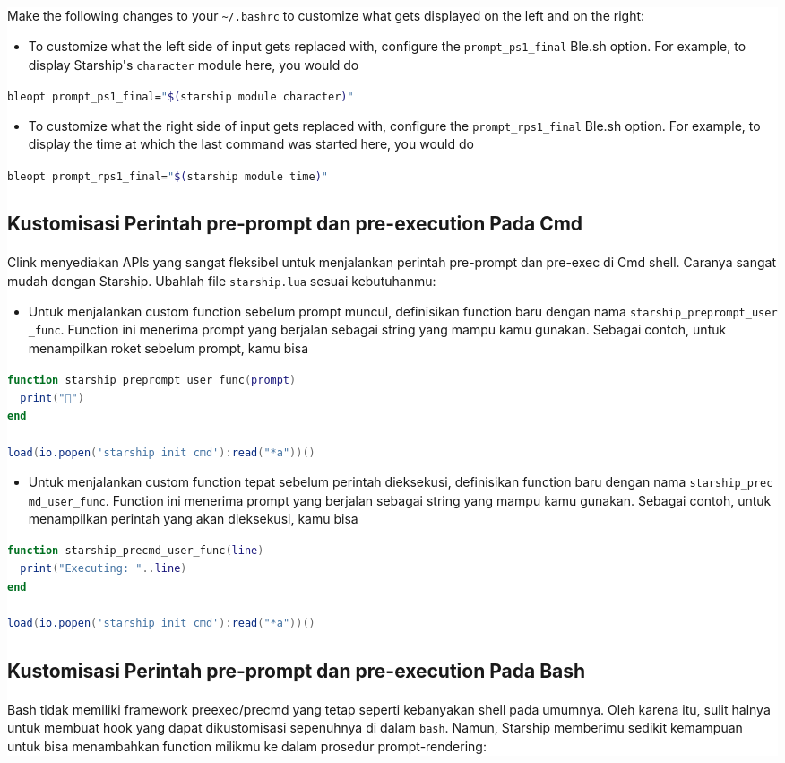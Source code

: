 Make the following changes to your `~/.bashrc` to customize what gets displayed on the left and on the right:

- To customize what the left side of input gets replaced with, configure the `prompt_ps1_final` Ble.sh option. For example, to display Starship's `character` module here, you would do

```bash
bleopt prompt_ps1_final="$(starship module character)"
```

- To customize what the right side of input gets replaced with, configure the `prompt_rps1_final` Ble.sh option. For example, to display the time at which the last command was started here, you would do

```bash
bleopt prompt_rps1_final="$(starship module time)"
```

## Kustomisasi Perintah pre-prompt dan pre-execution Pada Cmd

Clink menyediakan APIs yang sangat fleksibel untuk menjalankan perintah pre-prompt dan pre-exec di Cmd shell. Caranya sangat mudah dengan Starship. Ubahlah file `starship.lua` sesuai kebutuhanmu:

- Untuk menjalankan custom function sebelum prompt muncul, definisikan function baru dengan nama `starship_preprompt_user_func`. Function ini menerima prompt yang berjalan sebagai string yang mampu kamu gunakan. Sebagai contoh, untuk menampilkan roket sebelum prompt, kamu bisa

```lua
function starship_preprompt_user_func(prompt)
  print("🚀")
end

load(io.popen('starship init cmd'):read("*a"))()
```

- Untuk menjalankan custom function tepat sebelum perintah dieksekusi, definisikan function baru dengan nama `starship_precmd_user_func`. Function ini menerima prompt yang berjalan sebagai string yang mampu kamu gunakan. Sebagai contoh, untuk menampilkan perintah yang akan dieksekusi, kamu bisa

```lua
function starship_precmd_user_func(line)
  print("Executing: "..line)
end

load(io.popen('starship init cmd'):read("*a"))()
```

## Kustomisasi Perintah pre-prompt dan pre-execution Pada Bash

Bash tidak memiliki framework preexec/precmd yang tetap seperti kebanyakan shell pada umumnya. Oleh karena itu, sulit halnya untuk membuat hook yang dapat dikustomisasi sepenuhnya di dalam `bash`. Namun, Starship memberimu sedikit kemampuan untuk bisa menambahkan function milikmu ke dalam prosedur prompt-rendering:
